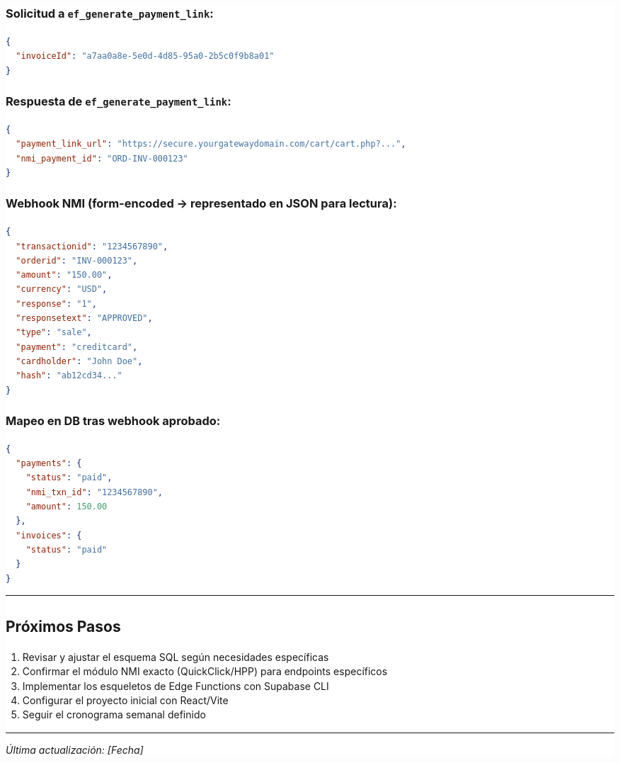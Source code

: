 ### Solicitud a `ef_generate_payment_link`:
```json
{
  "invoiceId": "a7aa0a8e-5e0d-4d85-95a0-2b5c0f9b8a01"
}
```

### Respuesta de `ef_generate_payment_link`:
```json
{
  "payment_link_url": "https://secure.yourgatewaydomain.com/cart/cart.php?...",
  "nmi_payment_id": "ORD-INV-000123"
}
```

### Webhook NMI (form-encoded → representado en JSON para lectura):
```json
{
  "transactionid": "1234567890",
  "orderid": "INV-000123",
  "amount": "150.00",
  "currency": "USD",
  "response": "1",
  "responsetext": "APPROVED",
  "type": "sale",
  "payment": "creditcard",
  "cardholder": "John Doe",
  "hash": "ab12cd34..." 
}
```

### Mapeo en DB tras webhook aprobado:
```json
{
  "payments": {
    "status": "paid",
    "nmi_txn_id": "1234567890",
    "amount": 150.00
  },
  "invoices": {
    "status": "paid"
  }
}
```

---

## Próximos Pasos

1. Revisar y ajustar el esquema SQL según necesidades específicas
2. Confirmar el módulo NMI exacto (QuickClick/HPP) para endpoints específicos
3. Implementar los esqueletos de Edge Functions con Supabase CLI
4. Configurar el proyecto inicial con React/Vite
5. Seguir el cronograma semanal definido

---

*Última actualización: [Fecha]*


